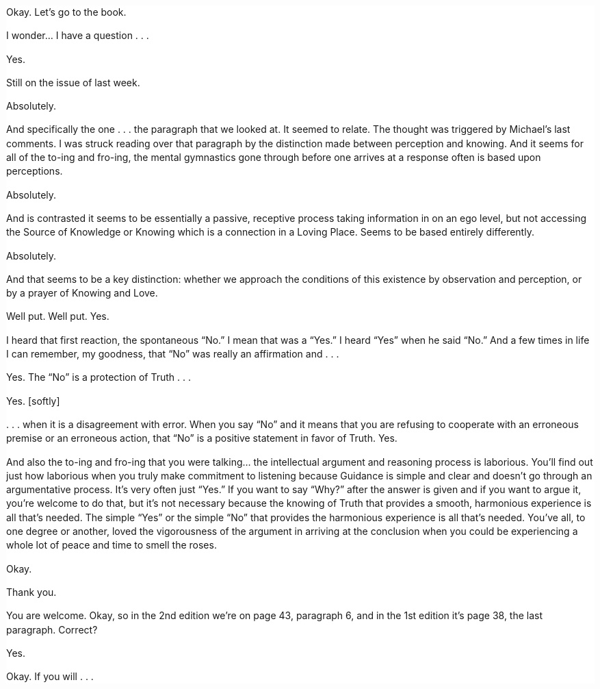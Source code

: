 Okay. Let’s go to the book.

I wonder… I have a question . . .

Yes.

Still on the issue of last week.

Absolutely.

And specifically the one . . . the paragraph that we looked at. It seemed to relate. The thought was triggered by Michael’s last comments. I was struck reading over that paragraph by the distinction made between perception and knowing. And it seems for all of the to-ing and fro-ing, the mental gymnastics gone through before one arrives at a response often is based upon perceptions.

Absolutely.

And is contrasted it seems to be essentially a passive, receptive process taking information in on an ego level, but not accessing the Source of Knowledge or Knowing which is a connection in a Loving Place. Seems to be based entirely differently.

Absolutely.

And that seems to be a key distinction: whether we approach the conditions of this existence by observation and perception, or by a prayer of Knowing and Love.

Well put. Well put. Yes.

I heard that first reaction, the spontaneous “No.” I mean that was a “Yes.” I heard “Yes” when he said “No.” And a few times in life I can remember, my goodness, that “No” was really an affirmation and . . .  

Yes. The “No” is a protection of Truth . . .

Yes. [softly]

. . . when it is a disagreement with error. When you say “No” and it means that you are refusing to cooperate with an erroneous premise or an erroneous action, that “No” is a positive statement in favor of Truth. Yes.

And also the to-ing and fro-ing that you were talking… the intellectual argument and reasoning process is laborious. You’ll find out just how laborious when you truly make commitment to listening because Guidance is simple and clear and doesn’t go through an argumentative process. It’s very often just “Yes.” If you want to say “Why?” after the answer is given and if you want to argue it, you’re welcome to do that, but it’s not necessary because the knowing of Truth that provides a smooth, harmonious experience is all that’s needed. The simple “Yes” or the simple “No” that provides the harmonious experience is all that’s needed. You’ve all, to one degree or another, loved the vigorousness of the argument in arriving at the conclusion when you could be experiencing a whole lot of peace and time to smell the roses. 

Okay.

Thank you.

You are welcome. Okay, so in the 2nd edition we’re on page 43, paragraph 6, and in the 1st edition it’s page 38, the last paragraph. Correct?

Yes.

Okay. If you will . . .
